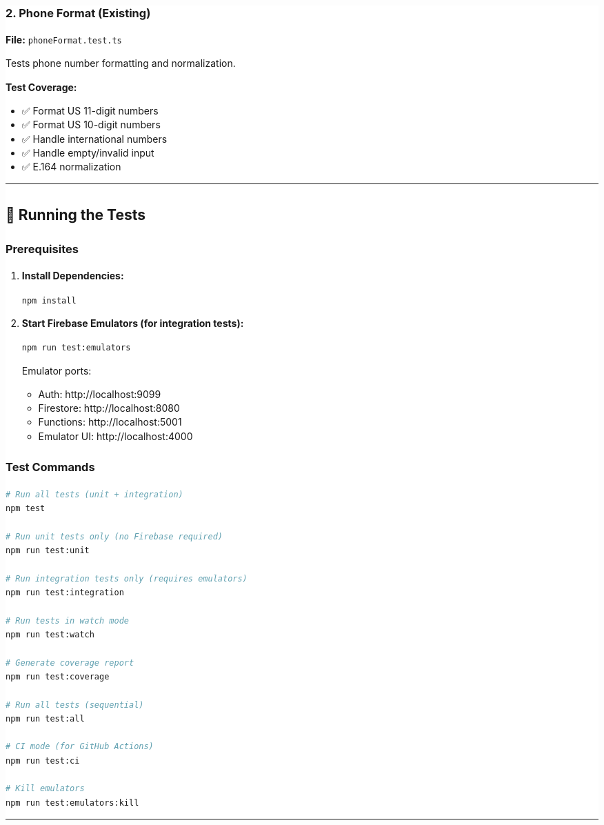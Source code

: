 
### 2. Phone Format (Existing)
**File:** `phoneFormat.test.ts`

Tests phone number formatting and normalization.

**Test Coverage:**
- ✅ Format US 11-digit numbers
- ✅ Format US 10-digit numbers
- ✅ Handle international numbers
- ✅ Handle empty/invalid input
- ✅ E.164 normalization

---

## 🚀 Running the Tests

### Prerequisites

1. **Install Dependencies:**
   ```bash
   npm install
   ```

2. **Start Firebase Emulators (for integration tests):**
   ```bash
   npm run test:emulators
   ```
   
   Emulator ports:
   - Auth: http://localhost:9099
   - Firestore: http://localhost:8080
   - Functions: http://localhost:5001
   - Emulator UI: http://localhost:4000

### Test Commands

```bash
# Run all tests (unit + integration)
npm test

# Run unit tests only (no Firebase required)
npm run test:unit

# Run integration tests only (requires emulators)
npm run test:integration

# Run tests in watch mode
npm run test:watch

# Generate coverage report
npm run test:coverage

# Run all tests (sequential)
npm run test:all

# CI mode (for GitHub Actions)
npm run test:ci

# Kill emulators
npm run test:emulators:kill
```

---